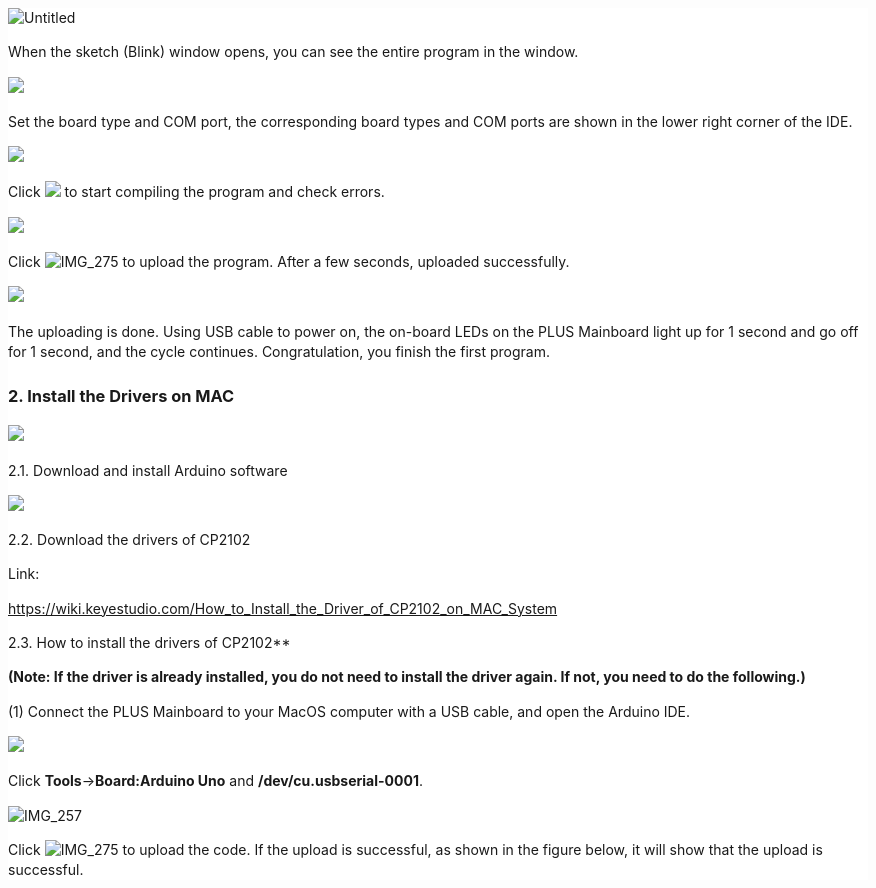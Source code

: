 ![Untitled](media/7c41632de952712b23ae151a8fbdd4fd.png)

When the sketch (Blink) window opens, you can see the entire program in the
window.

![](media/38b6fe97f113b87344b56376c4472acd.png)

Set the board type and COM port, the corresponding board types and COM ports are
shown in the lower right corner of the IDE.

![](media/ec47a4eb583f7f620c07ee6df72dbc9e.png)

Click ![](media/ddd21c81338ae1f6b7f84de2a3caecf0.png) to start compiling the
program and check errors.

![](media/42409c71f2addaf018e231113c21b66e.png)

Click ![IMG_275](media/9c9158a5d49baa740ea2f0048f655017.png) to upload the
program. After a few seconds, uploaded successfully.

![](media/61449e463427bf8925a36e56c8e88b2f.png)

The uploading is done. Using USB cable to power on, the on-board LEDs on the
PLUS Mainboard light up for 1 second and go off for 1 second, and the cycle
continues. Congratulation, you finish the first program.

### **2. Install the Drivers on MAC**

![](media/a6fc83596009c574d8e29ef383748549.png)

 2.1. Download and install Arduino software

![](media/5d58d3cf67b308423ddb9f286f6cb697.png)

 2.2. Download the drivers of CP2102

Link:

<https://wiki.keyestudio.com/How_to_Install_the_Driver_of_CP2102_on_MAC_System>

2.3. How to install the drivers of CP2102**

**(Note: If the driver is already installed, you do not need to install the
driver again. If not, you need to do the following.)**

(1) Connect the PLUS Mainboard to your MacOS computer with a USB cable, and open
the Arduino IDE.

![](media/a72fe5a29c6af0cd24aba7ab59b4996e.emf)

Click **Tools**→**Board:Arduino Uno** and **/dev/cu.usbserial-0001**.

![IMG_257](media/37689ea487b506d66f8ee82a8e1418b9.png)

Click ![IMG_275](media/9c9158a5d49baa740ea2f0048f655017.png) to upload the code.
If the upload is successful, as shown in the figure below, it will show that the
upload is successful.
